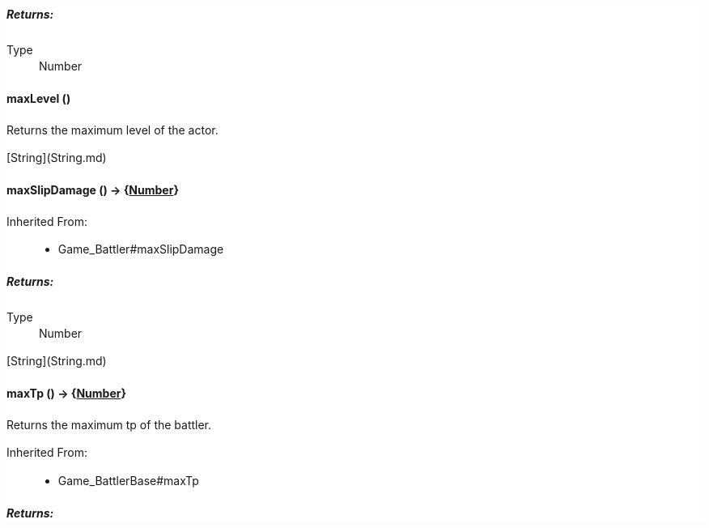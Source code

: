 ##### Returns:

<dl>
                <dt> Type </dt>
                <dd>
                    <span><a>Number</a></span>
                </dd>
            </dl>

#### maxLevel ()


Returns the maximum level of the actor.
<dl>
</dl>[String](String.md)

#### maxSlipDamage () → {[Number](Number.md)}

<dl>
                <dt>Inherited From:</dt>
                <dd>
                    <ul>
                        <li>
                            <a>Game_Battler#maxSlipDamage</a>
                        </li>
                    </ul>
                </dd>
            </dl>

##### Returns:

<dl>
                <dt> Type </dt>
                <dd>
                    <span><a>Number</a></span>
                </dd>
            </dl>[String](String.md)

#### maxTp () → {[Number](Number.md)}


Returns the maximum tp of the battler.
<dl>
                <dt>Inherited From:</dt>
                <dd>
                    <ul>
                        <li>
                            <a>Game_BattlerBase#maxTp</a>
                        </li>
                    </ul>
                </dd>
            </dl>

##### Returns:
